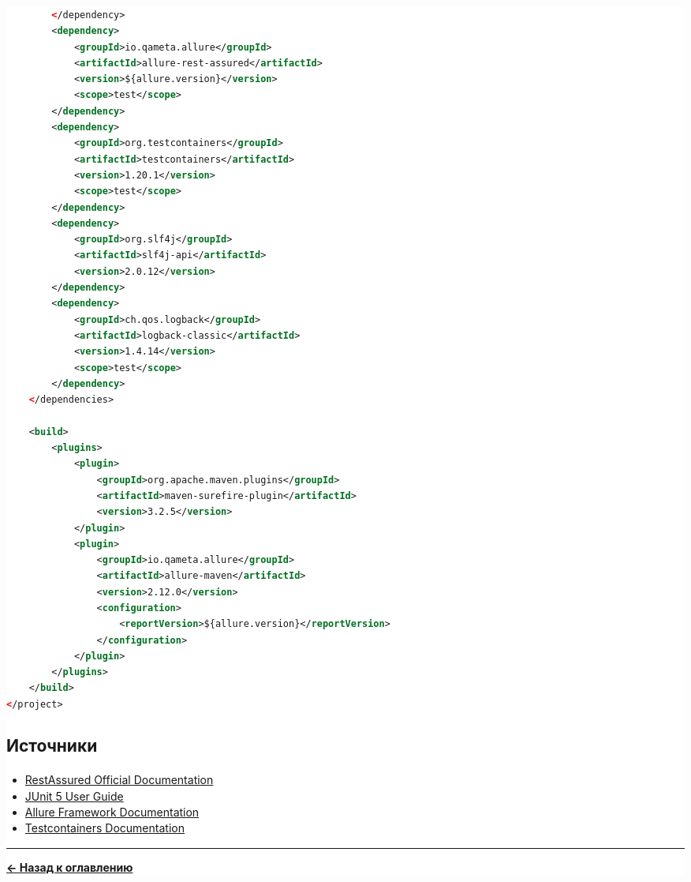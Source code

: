 ```xml
        </dependency>
        <dependency>
            <groupId>io.qameta.allure</groupId>
            <artifactId>allure-rest-assured</artifactId>
            <version>${allure.version}</version>
            <scope>test</scope>
        </dependency>
        <dependency>
            <groupId>org.testcontainers</groupId>
            <artifactId>testcontainers</artifactId>
            <version>1.20.1</version>
            <scope>test</scope>
        </dependency>
        <dependency>
            <groupId>org.slf4j</groupId>
            <artifactId>slf4j-api</artifactId>
            <version>2.0.12</version>
        </dependency>
        <dependency>
            <groupId>ch.qos.logback</groupId>
            <artifactId>logback-classic</artifactId>
            <version>1.4.14</version>
            <scope>test</scope>
        </dependency>
    </dependencies>

    <build>
        <plugins>
            <plugin>
                <groupId>org.apache.maven.plugins</groupId>
                <artifactId>maven-surefire-plugin</artifactId>
                <version>3.2.5</version>
            </plugin>
            <plugin>
                <groupId>io.qameta.allure</groupId>
                <artifactId>allure-maven</artifactId>
                <version>2.12.0</version>
                <configuration>
                    <reportVersion>${allure.version}</reportVersion>
                </configuration>
            </plugin>
        </plugins>
    </build>
</project>
```

## Источники
- [RestAssured Official Documentation](http://rest-assured.io/)
- [JUnit 5 User Guide](https://junit.org/junit5/docs/current/user-guide/)
- [Allure Framework Documentation](https://docs.qameta.io/allure/)
- [Testcontainers Documentation](https://testcontainers.org/)

---
[**← Назад к оглавлению**](../README.md)